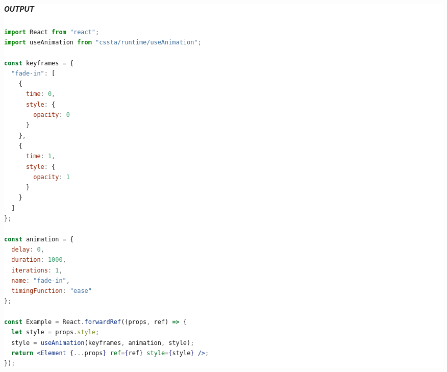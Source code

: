 ##### OUTPUT

```jsx
import React from "react";
import useAnimation from "cssta/runtime/useAnimation";

const keyframes = {
  "fade-in": [
    {
      time: 0,
      style: {
        opacity: 0
      }
    },
    {
      time: 1,
      style: {
        opacity: 1
      }
    }
  ]
};

const animation = {
  delay: 0,
  duration: 1000,
  iterations: 1,
  name: "fade-in",
  timingFunction: "ease"
};

const Example = React.forwardRef((props, ref) => {
  let style = props.style;
  style = useAnimation(keyframes, animation, style);
  return <Element {...props} ref={ref} style={style} />;
});
```

</div>
